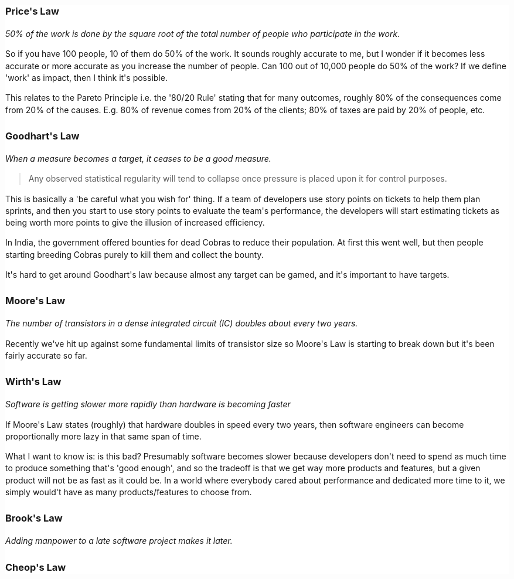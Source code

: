 ### Price's Law

_50% of the work is done by the square root of the total number of people who participate in the work._

So if you have 100 people, 10 of them do 50% of the work. It sounds roughly accurate to me, but I wonder if it becomes less accurate or more accurate as you increase the number of people. Can 100 out of 10,000 people do 50% of the work? If we define 'work' as impact, then I think it's possible.

This relates to the Pareto Principle i.e. the '80/20 Rule' stating that for many outcomes, roughly 80% of the consequences come from 20% of the causes. E.g. 80% of revenue comes from 20% of the clients; 80% of taxes are paid by 20% of people, etc.

### Goodhart's Law

_When a measure becomes a target, it ceases to be a good measure._

> Any observed statistical regularity will tend to collapse once pressure is placed upon it for control purposes.

This is basically a 'be careful what you wish for' thing. If a team of developers use story points on tickets to help them plan sprints, and then you start to use story points to evaluate the team's performance, the developers will start estimating tickets as being worth more points to give the illusion of increased efficiency.

In India, the government offered bounties for dead Cobras to reduce their population. At first this went well, but then people starting breeding Cobras purely to kill them and collect the bounty.

It's hard to get around Goodhart's law because almost any target can be gamed, and it's important to have targets.

### Moore's Law

_The number of transistors in a dense integrated circuit (IC) doubles about every two years._

Recently we've hit up against some fundamental limits of transistor size so Moore's Law is starting to break down but it's been fairly accurate so far.

### Wirth's Law

_Software is getting slower more rapidly than hardware is becoming faster_

If Moore's Law states (roughly) that hardware doubles in speed every two years, then software engineers can become proportionally more lazy in that same span of time.

What I want to know is: is this bad? Presumably software becomes slower because developers don't need to spend as much time to produce something that's 'good enough', and so the tradeoff is that we get way more products and features, but a given product will not be as fast as it could be. In a world where everybody cared about performance and dedicated more time to it, we simply would't have as many products/features to choose from.

### Brook's Law

_Adding manpower to a late software project makes it later._

### Cheop's Law
